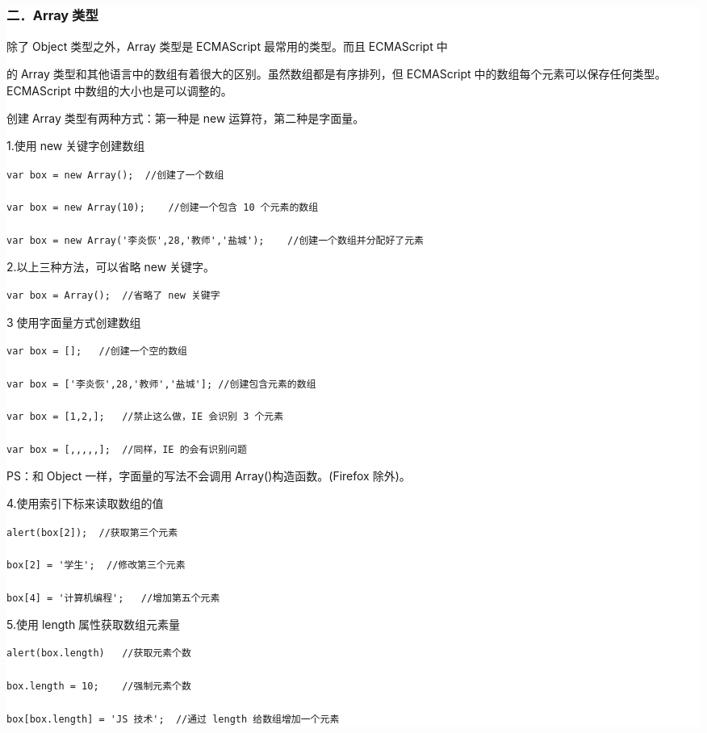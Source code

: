 


### 二．Array 类型

除了 Object 类型之外，Array 类型是 ECMAScript 最常用的类型。而且 ECMAScript 中

的 Array 类型和其他语言中的数组有着很大的区别。虽然数组都是有序排列，但 ECMAScript 中的数组每个元素可以保存任何类型。ECMAScript 中数组的大小也是可以调整的。

创建 Array 类型有两种方式：第一种是 new 运算符，第二种是字面量。

1.使用 new 关键字创建数组


```
var box = new Array();	//创建了一个数组

var box = new Array(10);	//创建一个包含 10 个元素的数组

var box = new Array('李炎恢',28,'教师','盐城');	//创建一个数组并分配好了元素
```



2.以上三种方法，可以省略 new 关键字。


```
var box = Array();	//省略了 new 关键字
```


3 使用字面量方式创建数组


```
var box = [];	//创建一个空的数组

var box = ['李炎恢',28,'教师','盐城'];	//创建包含元素的数组

var box = [1,2,];	//禁止这么做，IE 会识别 3 个元素

var box = [,,,,,];	//同样，IE 的会有识别问题
```

PS：和 Object 一样，字面量的写法不会调用 Array()构造函数。(Firefox 除外)。

4.使用索引下标来读取数组的值


```
alert(box[2]);	//获取第三个元素

box[2] = '学生';	//修改第三个元素

box[4] = '计算机编程';	//增加第五个元素
```


5.使用 length 属性获取数组元素量


```
alert(box.length)	//获取元素个数

box.length = 10;	//强制元素个数

box[box.length] = 'JS 技术';	//通过 length 给数组增加一个元素
```
